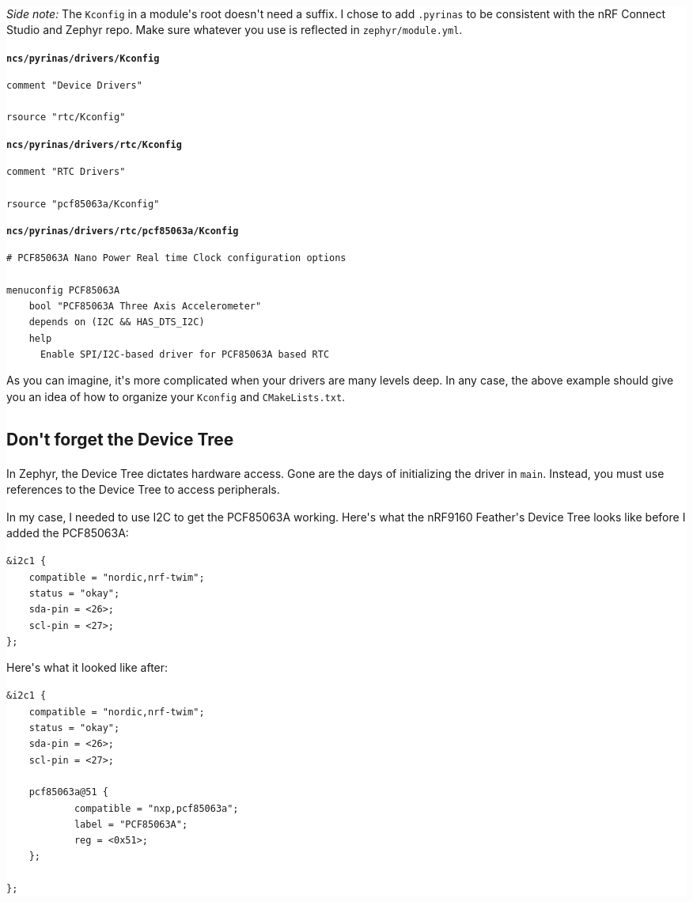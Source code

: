 *Side note:* The `Kconfig` in a module's root doesn't need a suffix. I chose to add `.pyrinas` to be consistent with the nRF Connect Studio and Zephyr repo. Make sure whatever you use is reflected in `zephyr/module.yml`.

**`ncs/pyrinas/drivers/Kconfig`**

```
comment "Device Drivers"

rsource "rtc/Kconfig"
```

**`ncs/pyrinas/drivers/rtc/Kconfig`**

```
comment "RTC Drivers"

rsource "pcf85063a/Kconfig"
```

**`ncs/pyrinas/drivers/rtc/pcf85063a/Kconfig`**

```
# PCF85063A Nano Power Real time Clock configuration options

menuconfig PCF85063A
	bool "PCF85063A Three Axis Accelerometer"
	depends on (I2C && HAS_DTS_I2C)
	help
	  Enable SPI/I2C-based driver for PCF85063A based RTC
```

As you can imagine, it's more complicated when your drivers are many levels deep. In any case, the above example should give you an idea of how to organize your `Kconfig` and `CMakeLists.txt`.

## Don't forget the Device Tree

In Zephyr, the Device Tree dictates hardware access. Gone are the days of initializing the driver in `main`. Instead, you must use references to the Device Tree to access peripherals.

In my case, I needed to use I2C to get the PCF85063A working. Here's what the nRF9160 Feather's Device Tree looks like before I added the PCF85063A:

```
&i2c1 {
	compatible = "nordic,nrf-twim";
	status = "okay";
	sda-pin = <26>;
	scl-pin = <27>;
};
```

Here's what it looked like after:

```
&i2c1 {
	compatible = "nordic,nrf-twim";
	status = "okay";
	sda-pin = <26>;
	scl-pin = <27>;

	pcf85063a@51 {
			compatible = "nxp,pcf85063a";
			label = "PCF85063A";
			reg = <0x51>;
	};

};
```

